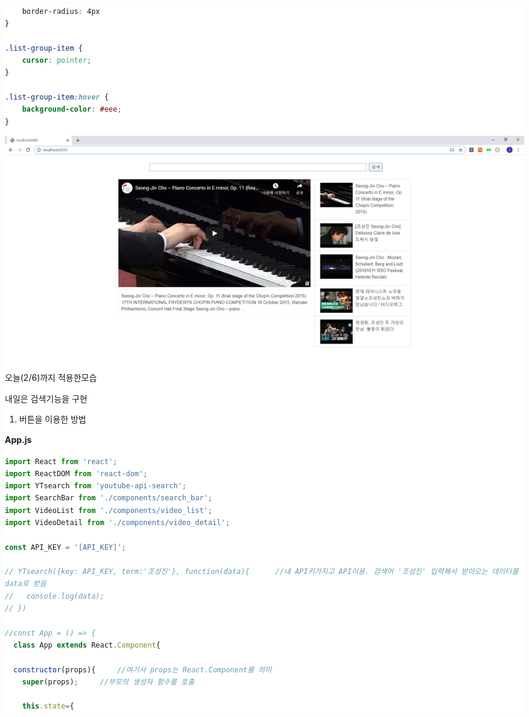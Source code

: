 ```css
    border-radius: 4px
}

.list-group-item {
    cursor: pointer;
}

.list-group-item:hover {
    background-color: #eee;
}
```



![](./pic/0206모습.png)

오늘(2/6)까지 적용한모습

내일은 검색기능을 구현



1) 버튼을 이용한 방법

**App.js**

```js
import React from 'react';
import ReactDOM from 'react-dom';
import YTsearch from 'youtube-api-search';
import SearchBar from './components/search_bar';
import VideoList from './components/video_list';
import VideoDetail from './components/video_detail';

const API_KEY = '[API_KEY]';

// YTsearch({key: API_KEY, term:'조성진'}, function(data){      //내 API키가지고 API이용. 검색어 '조성진' 입력해서 받아오는 데이터를 data로 받음
//   console.log(data);
// })

//const App = () => {
  class App extends React.Component{

  constructor(props){     //여기서 props는 React.Component를 의미
    super(props);     //부모의 생성자 함수를 호출

    this.state={
```